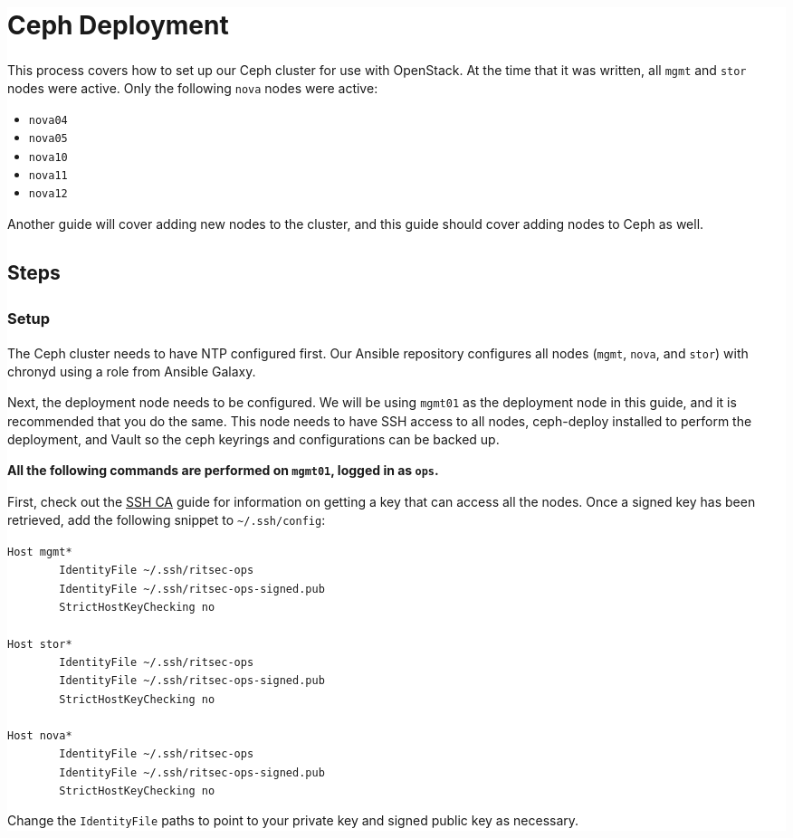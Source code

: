 Ceph Deployment
===============

This process covers how to set up our Ceph cluster for use with OpenStack. At
the time that it was written, all `mgmt` and `stor` nodes were active. Only the
following `nova` nodes were active:

- `nova04`
- `nova05`
- `nova10`
- `nova11`
- `nova12`

Another guide will cover adding new nodes to the cluster, and this guide should
cover adding nodes to Ceph as well.

Steps
-----

### Setup

The Ceph cluster needs to have NTP configured first. Our Ansible repository
configures all nodes (`mgmt`, `nova`, and `stor`) with chronyd using a role
from Ansible Galaxy.

Next, the deployment node needs to be configured. We will be using `mgmt01` as
the deployment node in this guide, and it is recommended that you do the same.
This node needs to have SSH access to all nodes, ceph-deploy installed to
perform the deployment, and Vault so the ceph keyrings and configurations can
be backed up.

**All the following commands are performed on `mgmt01`, logged in as `ops`.**

First, check out the [SSH CA](./vault-ssh-ca.md#getting-access) guide for
information on getting a key that can access all the nodes. Once a signed key
has been retrieved, add the following snippet to `~/.ssh/config`:

```
Host mgmt*
        IdentityFile ~/.ssh/ritsec-ops
        IdentityFile ~/.ssh/ritsec-ops-signed.pub
        StrictHostKeyChecking no

Host stor*
        IdentityFile ~/.ssh/ritsec-ops
        IdentityFile ~/.ssh/ritsec-ops-signed.pub
        StrictHostKeyChecking no

Host nova*
        IdentityFile ~/.ssh/ritsec-ops
        IdentityFile ~/.ssh/ritsec-ops-signed.pub
        StrictHostKeyChecking no
```

Change the `IdentityFile` paths to point to your private key and signed public
key as necessary.
